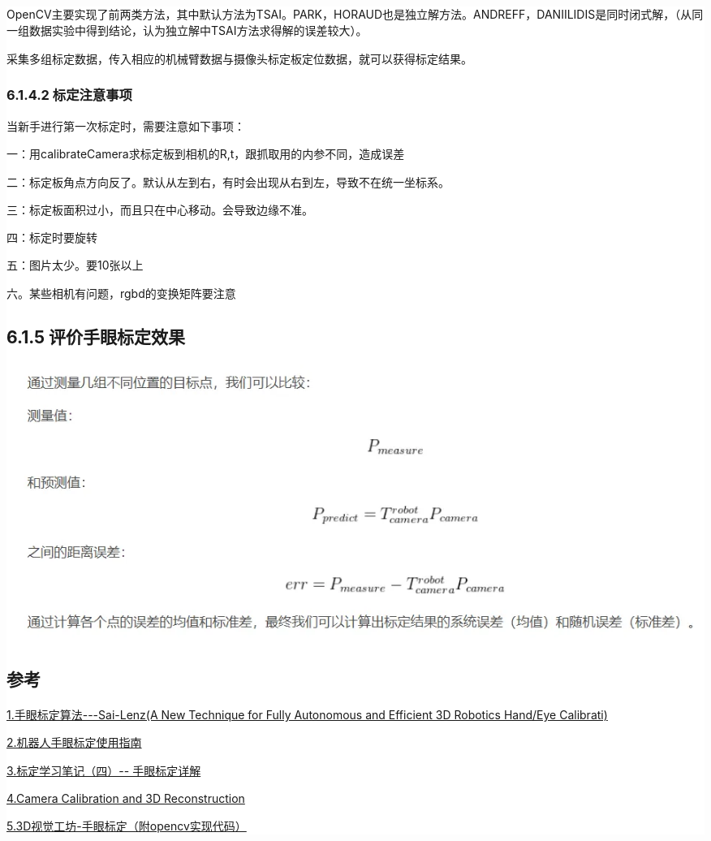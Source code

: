OpenCV主要实现了前两类方法，其中默认方法为TSAI。PARK，HORAUD也是独立解方法。ANDREFF，DANIILIDIS是同时闭式解，（从同一组数据实验中得到结论，认为独立解中TSAI方法求得解的误差较大）。

采集多组标定数据，传入相应的机械臂数据与摄像头标定板定位数据，就可以获得标定结果。

### 6.1.4.2 标定注意事项

当新手进行第一次标定时，需要注意如下事项：

一：用calibrateCamera求标定板到相机的R,t，跟抓取用的内参不同，造成误差

二：标定板角点方向反了。默认从左到右，有时会出现从右到左，导致不在统一坐标系。

三：标定板面积过小，而且只在中心移动。会导致边缘不准。

四：标定时要旋转

五：图片太少。要10张以上

六。某些相机有问题，rgbd的变换矩阵要注意

## 6.1.5 评价手眼标定效果

![alt text](Figure\6_image_6.png) 

## 参考

[1.手眼标定算法---Sai-Lenz(A New Technique for Fully Autonomous and Efficient 3D Robotics Hand/Eye Calibrati)](https://blog.csdn.net/u010368556/article/details/81585385)

[2.机器人手眼标定使用指南](https://docs.mech-mind.net/1.5/zh-CN/SoftwareSuite/MechVision/CalibrationGuide/CalibrationGuide.html)

[3.标定学习笔记（四）-- 手眼标定详解](https://blog.csdn.net/qq_45006390/article/details/121670412)

[4.Camera Calibration and 3D Reconstruction](https://docs.opencv.org/4.10.0/d9/d0c/group__calib3d.html#gad10a5ef12ee3499a0774c7904a801b99)

[5.3D视觉工坊-手眼标定（附opencv实现代码）](https://blog.csdn.net/z504727099/article/details/115494147)

